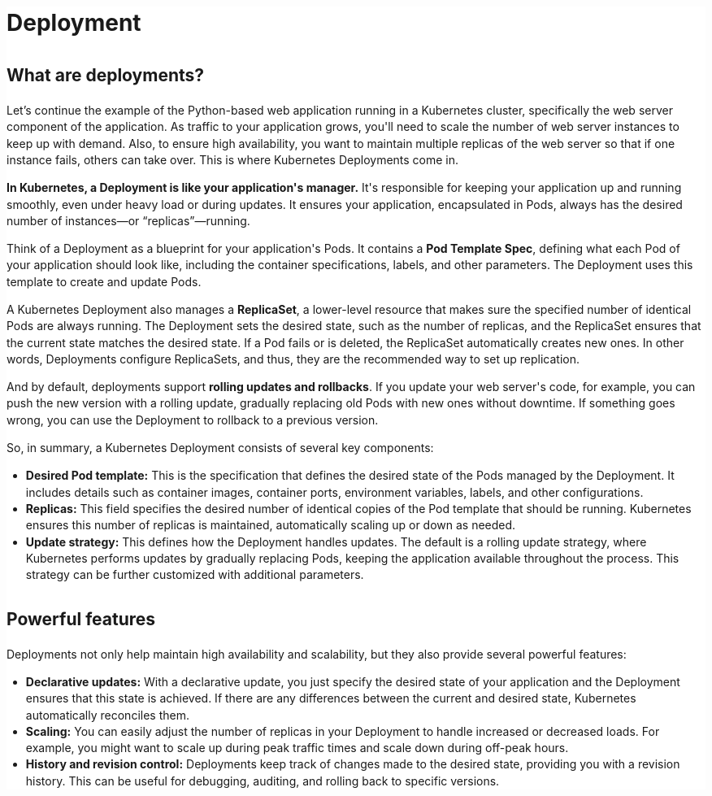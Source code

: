 # Deployment


## What are deployments?

Let’s continue the example of the Python-based web application running in a Kubernetes cluster, specifically the web server component of the application. As traffic to your application grows, you'll need to scale the number of web server instances to keep up with demand. Also, to ensure high availability, you want to maintain multiple replicas of the web server so that if one instance fails, others can take over. This is where Kubernetes Deployments come in.

**In Kubernetes, a Deployment is like your application's manager.** It's responsible for keeping your application up and running smoothly, even under heavy load or during updates. It ensures your application, encapsulated in Pods, always has the desired number of instances—or “replicas”—running.

Think of a Deployment as a blueprint for your application's Pods. It contains a **Pod Template Spec**, defining what each Pod of your application should look like, including the container specifications, labels, and other parameters. The Deployment uses this template to create and update Pods.

A Kubernetes Deployment also manages a **ReplicaSet**, a lower-level resource that makes sure the specified number of identical Pods are always running. The Deployment sets the desired state, such as the number of replicas, and the ReplicaSet ensures that the current state matches the desired state. If a Pod fails or is deleted, the ReplicaSet automatically creates new ones.  In other words, Deployments configure ReplicaSets, and thus, they are the recommended way to set up replication.

And by default, deployments support **rolling updates and rollbacks**. If you update your web server's code, for example, you can push the new version with a rolling update, gradually replacing old Pods with new ones without downtime. If something goes wrong, you can use the Deployment to rollback to a previous version.

So, in summary, a Kubernetes Deployment consists of several key components:

* **Desired Pod template:** This is the specification that defines the desired state of the Pods managed by the Deployment. It includes details such as container images, container ports, environment variables, labels, and other configurations.
* **Replicas:** This field specifies the desired number of identical copies of the Pod template that should be running. Kubernetes ensures this number of replicas is maintained, automatically scaling up or down as needed.
* **Update strategy:** This defines how the Deployment handles updates. The default is a rolling update strategy, where Kubernetes performs updates by gradually replacing Pods, keeping the application available throughout the process. This strategy can be further customized with additional parameters.



## Powerful features

Deployments not only help maintain high availability and scalability, but they also provide several powerful features:

* **Declarative updates:** With a declarative update, you just specify the desired state of your application and the Deployment ensures that this state is achieved. If there are any differences between the current and desired state, Kubernetes automatically reconciles them. 
* **Scaling:** You can easily adjust the number of replicas in your Deployment to handle increased or decreased loads. For example, you might want to scale up during peak traffic times and scale down during off-peak hours.
* **History and revision control:** Deployments keep track of changes made to the desired state, providing you with a revision history. This can be useful for debugging, auditing, and rolling back to specific versions.
